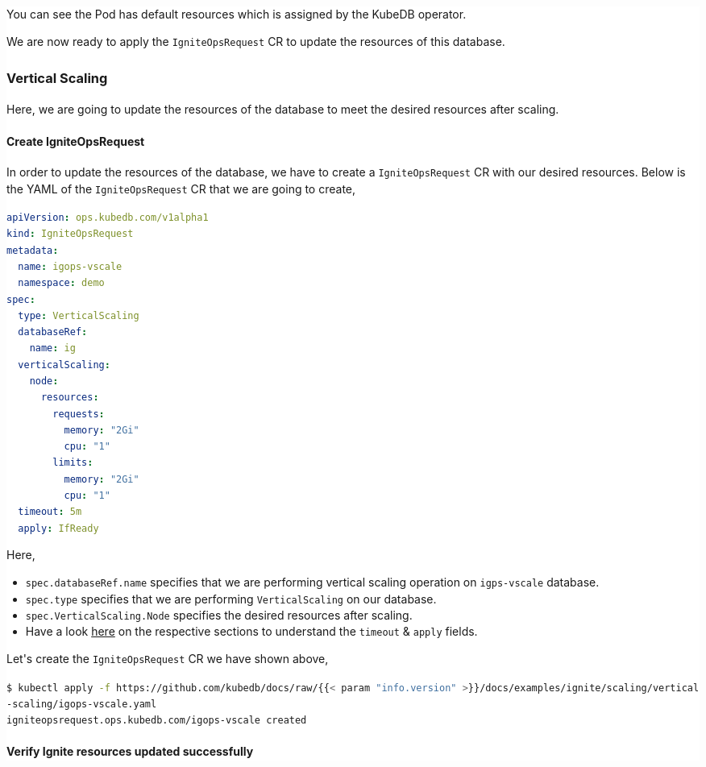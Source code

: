 You can see the Pod has default resources which is assigned by the KubeDB operator.

We are now ready to apply the `IgniteOpsRequest` CR to update the resources of this database.

### Vertical Scaling

Here, we are going to update the resources of the database to meet the desired resources after scaling.

#### Create IgniteOpsRequest

In order to update the resources of the database, we have to create a `IgniteOpsRequest` CR with our desired resources. Below is the YAML of the `IgniteOpsRequest` CR that we are going to create,

```yaml
apiVersion: ops.kubedb.com/v1alpha1
kind: IgniteOpsRequest
metadata:
  name: igops-vscale
  namespace: demo
spec:
  type: VerticalScaling
  databaseRef:
    name: ig
  verticalScaling:
    node:
      resources:
        requests:
          memory: "2Gi"
          cpu: "1"
        limits:
          memory: "2Gi"
          cpu: "1"
  timeout: 5m
  apply: IfReady
```

Here,

- `spec.databaseRef.name` specifies that we are performing vertical scaling operation on `igps-vscale` database.
- `spec.type` specifies that we are performing `VerticalScaling` on our database.
- `spec.VerticalScaling.Node` specifies the desired resources after scaling.
- Have a look [here](/docs/guides/ignite/concepts/opsrequest.md#spectimeout) on the respective sections to understand the `timeout` & `apply` fields.

Let's create the `IgniteOpsRequest` CR we have shown above,

```bash
$ kubectl apply -f https://github.com/kubedb/docs/raw/{{< param "info.version" >}}/docs/examples/ignite/scaling/vertical-scaling/igops-vscale.yaml
igniteopsrequest.ops.kubedb.com/igops-vscale created
```

#### Verify Ignite resources updated successfully 
